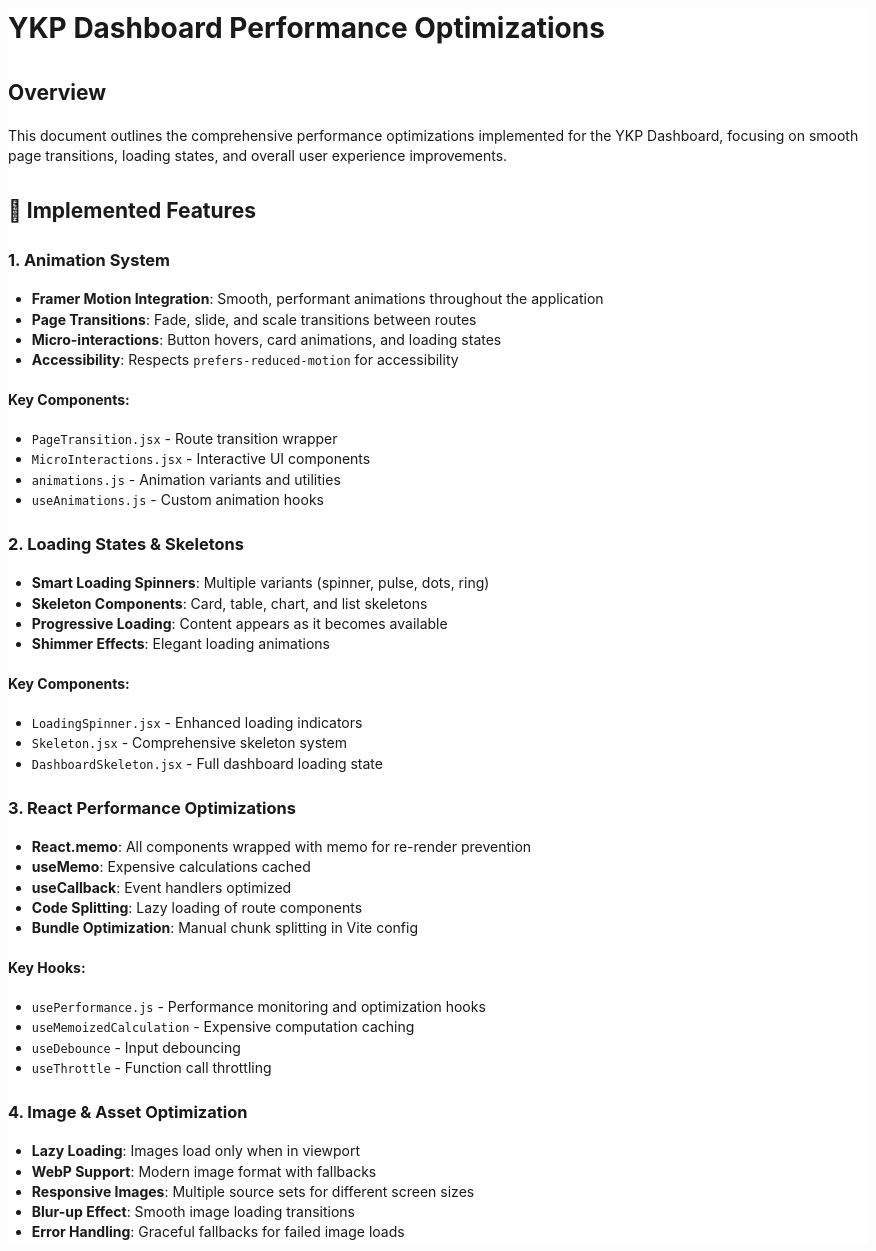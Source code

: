 # YKP Dashboard Performance Optimizations

## Overview
This document outlines the comprehensive performance optimizations implemented for the YKP Dashboard, focusing on smooth page transitions, loading states, and overall user experience improvements.

## 🚀 Implemented Features

### 1. Animation System
- **Framer Motion Integration**: Smooth, performant animations throughout the application
- **Page Transitions**: Fade, slide, and scale transitions between routes
- **Micro-interactions**: Button hovers, card animations, and loading states
- **Accessibility**: Respects `prefers-reduced-motion` for accessibility

#### Key Components:
- `PageTransition.jsx` - Route transition wrapper
- `MicroInteractions.jsx` - Interactive UI components
- `animations.js` - Animation variants and utilities
- `useAnimations.js` - Custom animation hooks

### 2. Loading States & Skeletons
- **Smart Loading Spinners**: Multiple variants (spinner, pulse, dots, ring)
- **Skeleton Components**: Card, table, chart, and list skeletons
- **Progressive Loading**: Content appears as it becomes available
- **Shimmer Effects**: Elegant loading animations

#### Key Components:
- `LoadingSpinner.jsx` - Enhanced loading indicators
- `Skeleton.jsx` - Comprehensive skeleton system
- `DashboardSkeleton.jsx` - Full dashboard loading state

### 3. React Performance Optimizations
- **React.memo**: All components wrapped with memo for re-render prevention
- **useMemo**: Expensive calculations cached
- **useCallback**: Event handlers optimized
- **Code Splitting**: Lazy loading of route components
- **Bundle Optimization**: Manual chunk splitting in Vite config

#### Key Hooks:
- `usePerformance.js` - Performance monitoring and optimization hooks
- `useMemoizedCalculation` - Expensive computation caching
- `useDebounce` - Input debouncing
- `useThrottle` - Function call throttling

### 4. Image & Asset Optimization
- **Lazy Loading**: Images load only when in viewport
- **WebP Support**: Modern image format with fallbacks
- **Responsive Images**: Multiple source sets for different screen sizes
- **Blur-up Effect**: Smooth image loading transitions
- **Error Handling**: Graceful fallbacks for failed image loads
